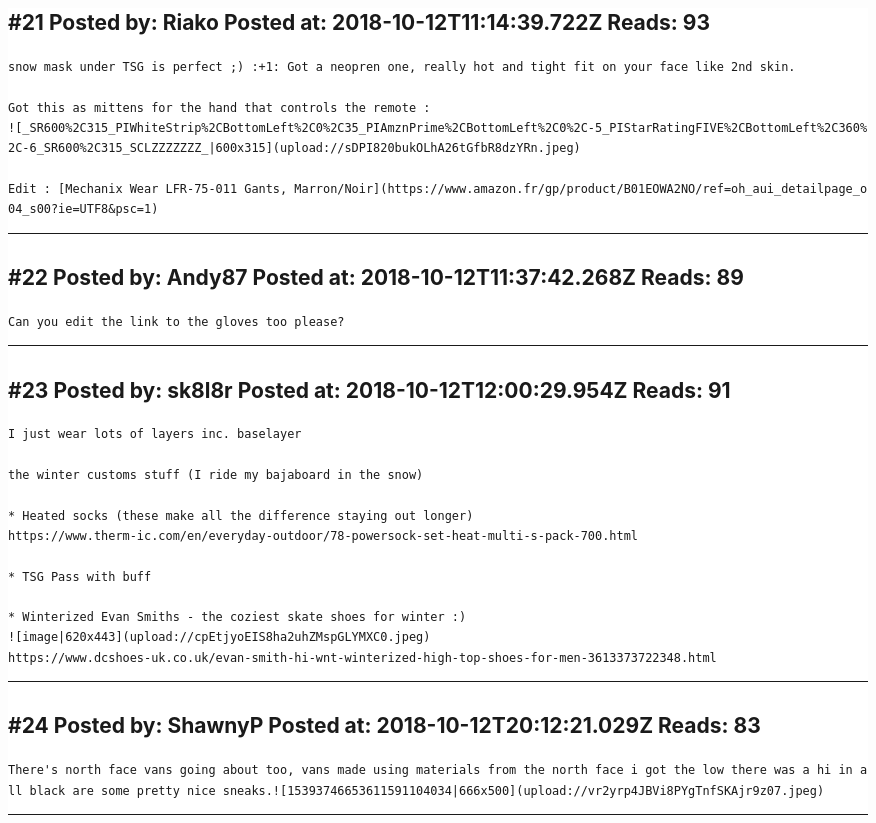 ## \#21 Posted by: Riako Posted at: 2018-10-12T11:14:39.722Z Reads: 93

```
snow mask under TSG is perfect ;) :+1: Got a neopren one, really hot and tight fit on your face like 2nd skin.

Got this as mittens for the hand that controls the remote : 
![_SR600%2C315_PIWhiteStrip%2CBottomLeft%2C0%2C35_PIAmznPrime%2CBottomLeft%2C0%2C-5_PIStarRatingFIVE%2CBottomLeft%2C360%2C-6_SR600%2C315_SCLZZZZZZZ_|600x315](upload://sDPI820bukOLhA26tGfbR8dzYRn.jpeg)

Edit : [Mechanix Wear LFR-75-011 Gants, Marron/Noir](https://www.amazon.fr/gp/product/B01EOWA2NO/ref=oh_aui_detailpage_o04_s00?ie=UTF8&psc=1)
```

---
## \#22 Posted by: Andy87 Posted at: 2018-10-12T11:37:42.268Z Reads: 89

```
Can you edit the link to the gloves too please?
```

---
## \#23 Posted by: sk8l8r Posted at: 2018-10-12T12:00:29.954Z Reads: 91

```
I just wear lots of layers inc. baselayer

the winter customs stuff (I ride my bajaboard in the snow)

* Heated socks (these make all the difference staying out longer)
https://www.therm-ic.com/en/everyday-outdoor/78-powersock-set-heat-multi-s-pack-700.html

* TSG Pass with buff 

* Winterized Evan Smiths - the coziest skate shoes for winter :) 
![image|620x443](upload://cpEtjyoEIS8ha2uhZMspGLYMXC0.jpeg) 
https://www.dcshoes-uk.co.uk/evan-smith-hi-wnt-winterized-high-top-shoes-for-men-3613373722348.html
```

---
## \#24 Posted by: ShawnyP Posted at: 2018-10-12T20:12:21.029Z Reads: 83

```
There's north face vans going about too, vans made using materials from the north face i got the low there was a hi in all black are some pretty nice sneaks.![15393746653611591104034|666x500](upload://vr2yrp4JBVi8PYgTnfSKAjr9z07.jpeg)
```

---